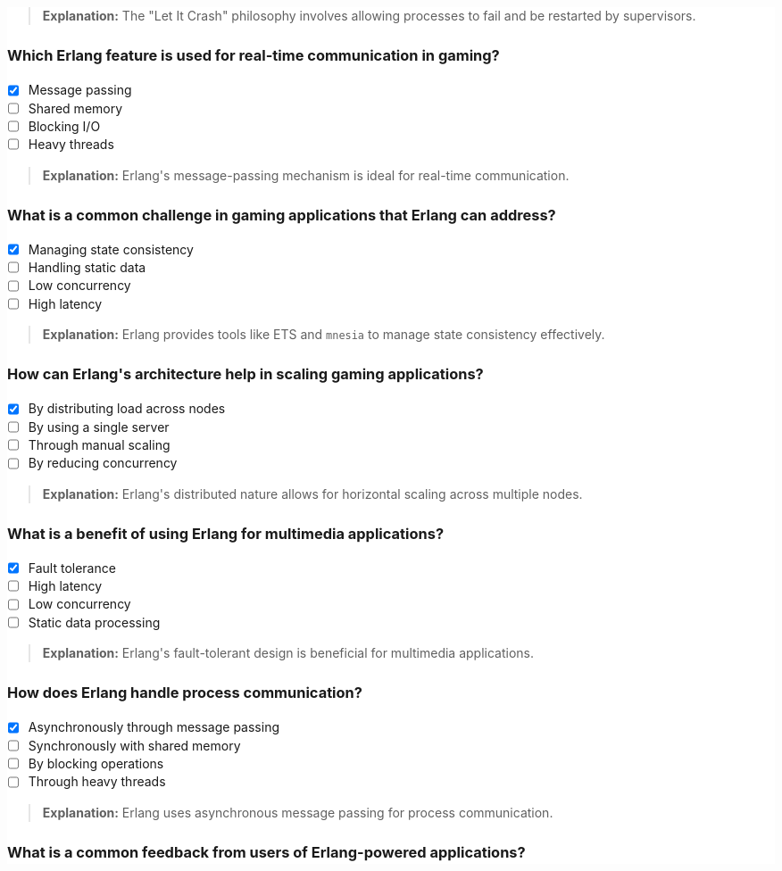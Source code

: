 > **Explanation:** The "Let It Crash" philosophy involves allowing processes to fail and be restarted by supervisors.

### Which Erlang feature is used for real-time communication in gaming?

- [x] Message passing
- [ ] Shared memory
- [ ] Blocking I/O
- [ ] Heavy threads

> **Explanation:** Erlang's message-passing mechanism is ideal for real-time communication.

### What is a common challenge in gaming applications that Erlang can address?

- [x] Managing state consistency
- [ ] Handling static data
- [ ] Low concurrency
- [ ] High latency

> **Explanation:** Erlang provides tools like ETS and `mnesia` to manage state consistency effectively.

### How can Erlang's architecture help in scaling gaming applications?

- [x] By distributing load across nodes
- [ ] By using a single server
- [ ] Through manual scaling
- [ ] By reducing concurrency

> **Explanation:** Erlang's distributed nature allows for horizontal scaling across multiple nodes.

### What is a benefit of using Erlang for multimedia applications?

- [x] Fault tolerance
- [ ] High latency
- [ ] Low concurrency
- [ ] Static data processing

> **Explanation:** Erlang's fault-tolerant design is beneficial for multimedia applications.

### How does Erlang handle process communication?

- [x] Asynchronously through message passing
- [ ] Synchronously with shared memory
- [ ] By blocking operations
- [ ] Through heavy threads

> **Explanation:** Erlang uses asynchronous message passing for process communication.

### What is a common feedback from users of Erlang-powered applications?
